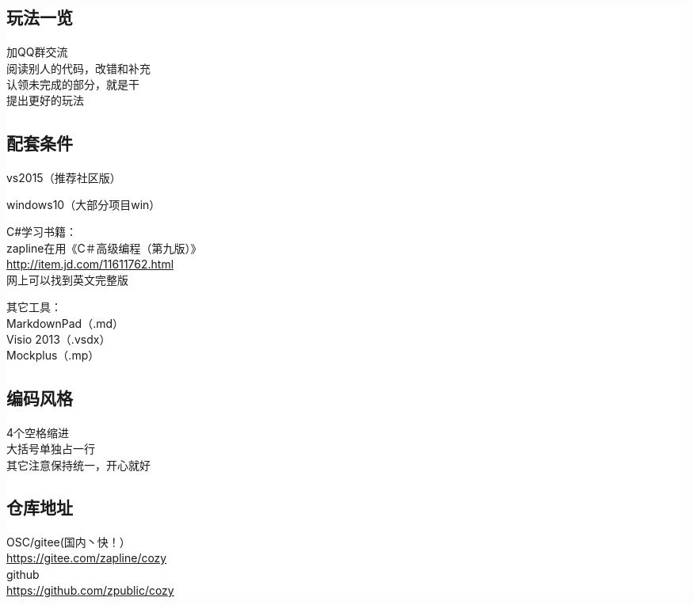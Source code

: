 玩法一览
--------------------------------
加QQ群交流  
阅读别人的代码，改错和补充  
认领未完成的部分，就是干  
提出更好的玩法  


配套条件
--------------------------------
vs2015（推荐社区版）  
  
windows10（大部分项目win）  

C#学习书籍：  
zapline在用《C＃高级编程（第九版）》  
<http://item.jd.com/11611762.html>  
网上可以找到英文完整版  

其它工具：  
MarkdownPad（.md）  
Visio 2013（.vsdx）  
Mockplus（.mp）  


编码风格
--------------------------------
4个空格缩进  
大括号单独占一行  
其它注意保持统一，开心就好  

仓库地址
--------------------------------
OSC/gitee(国内丶快！）  
<https://gitee.com/zapline/cozy>  
github  
<https://github.com/zpublic/cozy>  
